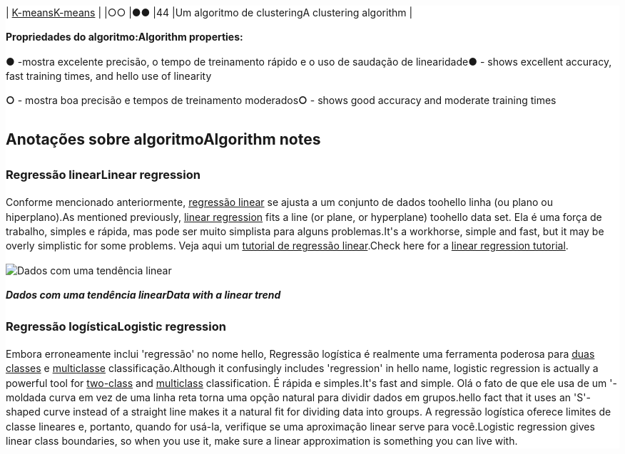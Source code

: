 | [<span data-ttu-id="9b7af-318">K-means</span><span class="sxs-lookup"><span data-stu-id="9b7af-318">K-means</span></span>](https://msdn.microsoft.com/library/azure/5049a09b-bd90-4c4e-9b46-7c87e3a36810/) | |<span data-ttu-id="9b7af-319">○</span><span class="sxs-lookup"><span data-stu-id="9b7af-319">○</span></span> |<span data-ttu-id="9b7af-320">●</span><span class="sxs-lookup"><span data-stu-id="9b7af-320">●</span></span> |<span data-ttu-id="9b7af-321">4</span><span class="sxs-lookup"><span data-stu-id="9b7af-321">4</span></span> |<span data-ttu-id="9b7af-322">Um algoritmo de clustering</span><span class="sxs-lookup"><span data-stu-id="9b7af-322">A clustering algorithm</span></span> |

<span data-ttu-id="9b7af-323">**Propriedades do algoritmo:**</span><span class="sxs-lookup"><span data-stu-id="9b7af-323">**Algorithm properties:**</span></span>

<span data-ttu-id="9b7af-324">**●** -mostra excelente precisão, o tempo de treinamento rápido e o uso de saudação de linearidade</span><span class="sxs-lookup"><span data-stu-id="9b7af-324">**●** - shows excellent accuracy, fast training times, and hello use of linearity</span></span>

<span data-ttu-id="9b7af-325">**○** - mostra boa precisão e tempos de treinamento moderados</span><span class="sxs-lookup"><span data-stu-id="9b7af-325">**○** - shows good accuracy and moderate training times</span></span>

## <a name="algorithm-notes"></a><span data-ttu-id="9b7af-326">Anotações sobre algoritmo</span><span class="sxs-lookup"><span data-stu-id="9b7af-326">Algorithm notes</span></span>
### <a name="linear-regression"></a><span data-ttu-id="9b7af-327">Regressão linear</span><span class="sxs-lookup"><span data-stu-id="9b7af-327">Linear regression</span></span>
<span data-ttu-id="9b7af-328">Conforme mencionado anteriormente, [regressão linear](https://msdn.microsoft.com/library/azure/dn905978.aspx) se ajusta a um conjunto de dados toohello linha (ou plano ou hiperplano).</span><span class="sxs-lookup"><span data-stu-id="9b7af-328">As mentioned previously, [linear regression](https://msdn.microsoft.com/library/azure/dn905978.aspx) fits a line (or plane, or hyperplane) toohello data set.</span></span> <span data-ttu-id="9b7af-329">Ela é uma força de trabalho, simples e rápida, mas pode ser muito simplista para alguns problemas.</span><span class="sxs-lookup"><span data-stu-id="9b7af-329">It's a workhorse, simple and fast, but it may be overly simplistic for some problems.</span></span>
<span data-ttu-id="9b7af-330">Veja aqui um [tutorial de regressão linear](machine-learning-linear-regression-in-azure.md).</span><span class="sxs-lookup"><span data-stu-id="9b7af-330">Check here for a [linear regression tutorial](machine-learning-linear-regression-in-azure.md).</span></span>

![Dados com uma tendência linear][3]

<span data-ttu-id="9b7af-332">***Dados com uma tendência linear***</span><span class="sxs-lookup"><span data-stu-id="9b7af-332">***Data with a linear trend***</span></span>

### <a name="logistic-regression"></a><span data-ttu-id="9b7af-333">Regressão logística</span><span class="sxs-lookup"><span data-stu-id="9b7af-333">Logistic regression</span></span>
<span data-ttu-id="9b7af-334">Embora erroneamente inclui 'regressão' no nome hello, Regressão logística é realmente uma ferramenta poderosa para [duas classes](https://msdn.microsoft.com/library/azure/dn905994.aspx) e [multiclasse](https://msdn.microsoft.com/library/azure/dn905853.aspx) classificação.</span><span class="sxs-lookup"><span data-stu-id="9b7af-334">Although it confusingly includes 'regression' in hello name, logistic regression is actually a powerful tool for [two-class](https://msdn.microsoft.com/library/azure/dn905994.aspx) and [multiclass](https://msdn.microsoft.com/library/azure/dn905853.aspx) classification.</span></span> <span data-ttu-id="9b7af-335">É rápida e simples.</span><span class="sxs-lookup"><span data-stu-id="9b7af-335">It's fast and simple.</span></span> <span data-ttu-id="9b7af-336">Olá o fato de que ele usa de um '-moldada curva em vez de uma linha reta torna uma opção natural para dividir dados em grupos.</span><span class="sxs-lookup"><span data-stu-id="9b7af-336">hello fact that it uses an 'S'-shaped curve instead of a straight line makes it a natural fit for dividing data into groups.</span></span> <span data-ttu-id="9b7af-337">A regressão logística oferece limites de classe lineares e, portanto, quando for usá-la, verifique se uma aproximação linear serve para você.</span><span class="sxs-lookup"><span data-stu-id="9b7af-337">Logistic regression gives linear class boundaries, so when you use it, make sure a linear approximation is something you can live with.</span></span>


[initialize-model]: https://msdn.microsoft.com/library/azure/dn905812.aspx
[a-z-list]: https://msdn.microsoft.com/library/azure/dn906033.aspx
[1]: ./media/machine-learning-algorithm-choice/image1.png
[2]: ./media/machine-learning-algorithm-choice/image2.png
[3]: ./media/machine-learning-algorithm-choice/image3.png
[4]: ./media/machine-learning-algorithm-choice/image4.png
[5]: ./media/machine-learning-algorithm-choice/image5.png
[6]: ./media/machine-learning-algorithm-choice/image6.png
[7]: ./media/machine-learning-algorithm-choice/image7.png
[8]: ./media/machine-learning-algorithm-choice/image8.png
[9]: ./media/machine-learning-algorithm-choice/image9.png
[10]: ./media/machine-learning-algorithm-choice/image10.png